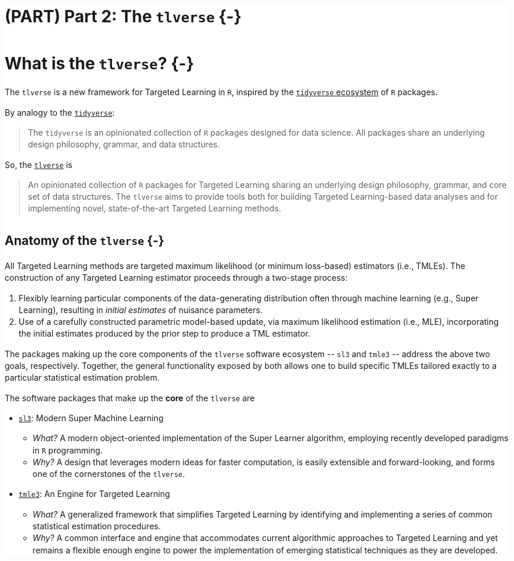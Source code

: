 # (PART) Part 2: The `tlverse` {-}

# What is the `tlverse`? {-}

The `tlverse` is a new framework for Targeted Learning in `R`, inspired by
the [`tidyverse` ecosystem](https://tidyverse.org) of `R` packages.

By analogy to the [`tidyverse`](https://tidyverse.org/):

> The `tidyverse` is an opinionated collection of `R` packages designed for data
> science. All packages share an underlying design philosophy, grammar, and data
> structures.

So, the [`tlverse`](https://tlverse.org) is

> An opinionated collection of `R` packages for Targeted Learning sharing an
> underlying design philosophy, grammar, and core set of data structures. The
> `tlverse` aims to provide tools both for building Targeted Learning-based
> data analyses and for implementing novel, state-of-the-art Targeted Learning
> methods.

## Anatomy of the `tlverse` {-}

All Targeted Learning methods are targeted maximum likelihood (or minimum
loss-based) estimators (i.e., TMLEs). The construction of any Targeted Learning
estimator proceeds through a two-stage process:

1. Flexibly learning particular components of the data-generating distribution
   often through machine learning (e.g., Super Learning), resulting in _initial
   estimates_ of nuisance parameters.
2. Use of a carefully constructed parametric model-based update, via maximum
   likelihood estimation (i.e., MLE), incorporating the initial estimates
   produced by the prior step to produce a TML estimator.

The packages making up the core components of the `tlverse` software ecosystem
-- `sl3` and `tmle3` -- address the above two goals, respectively. Together, the
general functionality exposed by both allows one to build specific TMLEs
tailored exactly to a particular statistical estimation problem.

The software packages that make up the **core** of the `tlverse` are

* [`sl3`](https://github.com/tlverse/sl3): Modern Super Machine Learning
  * _What?_ A modern object-oriented implementation of the Super Learner
    algorithm, employing recently developed paradigms in `R` programming.
  * _Why?_ A design that leverages modern ideas for faster computation, is
    easily extensible and forward-looking, and forms one of the cornerstones of
    the `tlverse`.

* [`tmle3`](https://github.com/tlverse/tmle3): An Engine for Targeted Learning
  * _What?_ A generalized framework that simplifies Targeted Learning by
    identifying and implementing a series of common statistical estimation
    procedures.
  * _Why?_ A common interface and engine that accommodates current algorithmic
    approaches to Targeted Learning and yet remains a flexible enough engine to
    power the implementation of emerging statistical techniques as they are
    developed.
